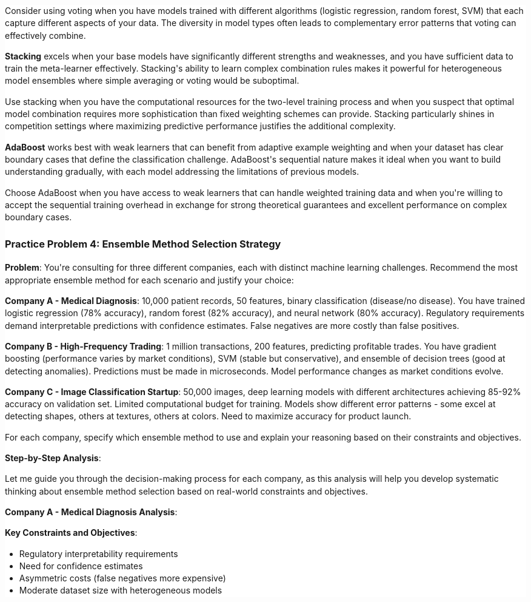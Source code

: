 Consider using voting when you have models trained with different algorithms (logistic regression, random forest, SVM) that each capture different aspects of your data. The diversity in model types often leads to complementary error patterns that voting can effectively combine.

**Stacking** excels when your base models have significantly different strengths and weaknesses, and you have sufficient data to train the meta-learner effectively. Stacking's ability to learn complex combination rules makes it powerful for heterogeneous model ensembles where simple averaging or voting would be suboptimal.

Use stacking when you have the computational resources for the two-level training process and when you suspect that optimal model combination requires more sophistication than fixed weighting schemes can provide. Stacking particularly shines in competition settings where maximizing predictive performance justifies the additional complexity.

**AdaBoost** works best with weak learners that can benefit from adaptive example weighting and when your dataset has clear boundary cases that define the classification challenge. AdaBoost's sequential nature makes it ideal when you want to build understanding gradually, with each model addressing the limitations of previous models.

Choose AdaBoost when you have access to weak learners that can handle weighted training data and when you're willing to accept the sequential training overhead in exchange for strong theoretical guarantees and excellent performance on complex boundary cases.

### Practice Problem 4: Ensemble Method Selection Strategy

**Problem**: You're consulting for three different companies, each with distinct machine learning challenges. Recommend the most appropriate ensemble method for each scenario and justify your choice:

**Company A - Medical Diagnosis**: 10,000 patient records, 50 features, binary classification (disease/no disease). You have trained logistic regression (78% accuracy), random forest (82% accuracy), and neural network (80% accuracy). Regulatory requirements demand interpretable predictions with confidence estimates. False negatives are more costly than false positives.

**Company B - High-Frequency Trading**: 1 million transactions, 200 features, predicting profitable trades. You have gradient boosting (performance varies by market conditions), SVM (stable but conservative), and ensemble of decision trees (good at detecting anomalies). Predictions must be made in microseconds. Model performance changes as market conditions evolve.

**Company C - Image Classification Startup**: 50,000 images, deep learning models with different architectures achieving 85-92% accuracy on validation set. Limited computational budget for training. Models show different error patterns - some excel at detecting shapes, others at textures, others at colors. Need to maximize accuracy for product launch.

For each company, specify which ensemble method to use and explain your reasoning based on their constraints and objectives.

**Step-by-Step Analysis**:

Let me guide you through the decision-making process for each company, as this analysis will help you develop systematic thinking about ensemble method selection based on real-world constraints and objectives.

**Company A - Medical Diagnosis Analysis**:

**Key Constraints and Objectives**:
- Regulatory interpretability requirements
- Need for confidence estimates  
- Asymmetric costs (false negatives more expensive)
- Moderate dataset size with heterogeneous models
